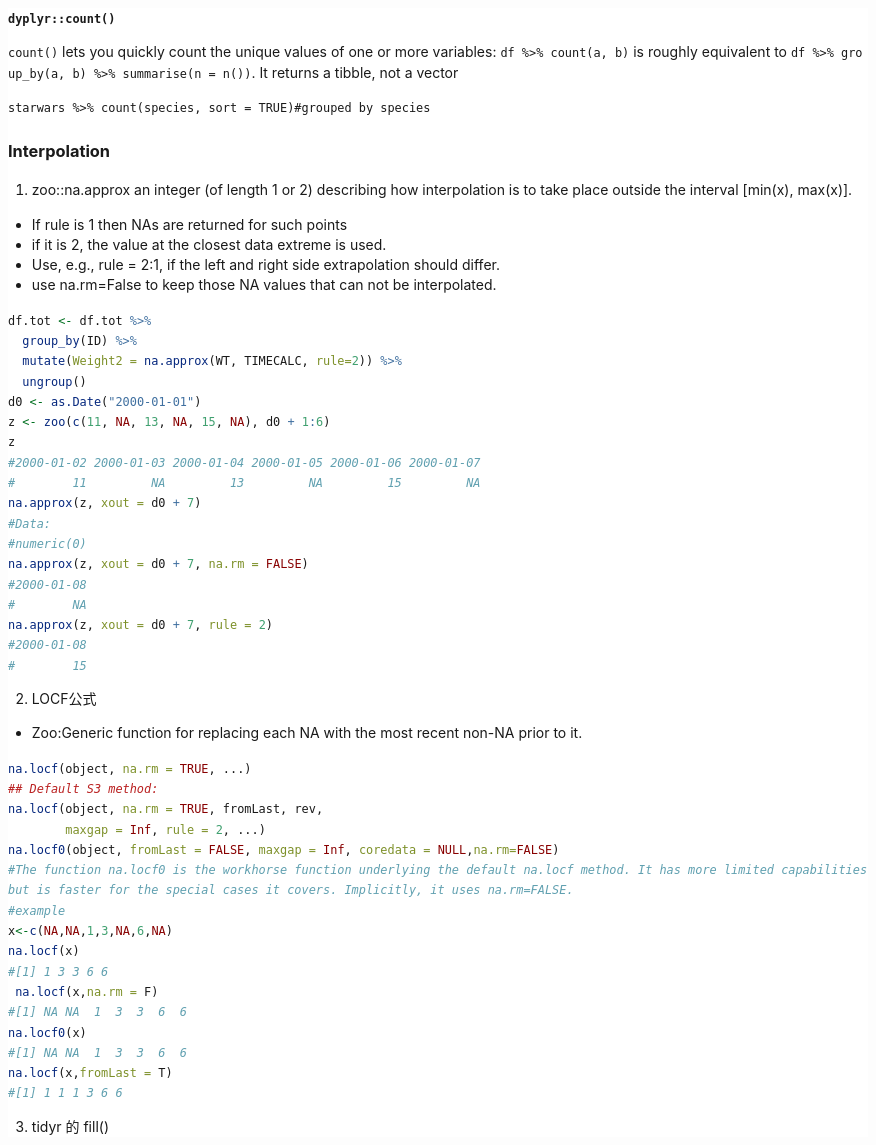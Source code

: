 **`dyplyr::count()`** 

`count()` lets you quickly count the unique values of one or more variables: `df %>% count(a, b)` is roughly equivalent to `df %>% group_by(a, b) %>% summarise(n = n())`. It returns a tibble, not a vector
```{r}
starwars %>% count(species, sort = TRUE)#grouped by species
```
### Interpolation
1. zoo::na.approx
 an integer (of length 1 or 2) describing how interpolation is to take place outside the interval [min(x), max(x)].
 - If rule is 1 then NAs are returned for such points
 - if it is 2, the value at the closest data extreme is used.
 - Use, e.g., rule = 2:1, if the left and right side extrapolation should differ.
 - use na.rm=False to keep those NA values that can not be interpolated.
```r
df.tot <- df.tot %>% 
  group_by(ID) %>% 
  mutate(Weight2 = na.approx(WT, TIMECALC, rule=2)) %>% 
  ungroup()
d0 <- as.Date("2000-01-01")
z <- zoo(c(11, NA, 13, NA, 15, NA), d0 + 1:6)
z
#2000-01-02 2000-01-03 2000-01-04 2000-01-05 2000-01-06 2000-01-07 
#        11         NA         13         NA         15         NA 
na.approx(z, xout = d0 + 7)
#Data:
#numeric(0)
na.approx(z, xout = d0 + 7, na.rm = FALSE)
#2000-01-08 
#        NA
na.approx(z, xout = d0 + 7, rule = 2)
#2000-01-08 
#        15 
```

2. LOCF公式
- Zoo:Generic function for replacing each NA with the most recent non-NA prior to it.
```r
na.locf(object, na.rm = TRUE, ...)
## Default S3 method:
na.locf(object, na.rm = TRUE, fromLast, rev,
        maxgap = Inf, rule = 2, ...)
na.locf0(object, fromLast = FALSE, maxgap = Inf, coredata = NULL,na.rm=FALSE)
#The function na.locf0 is the workhorse function underlying the default na.locf method. It has more limited capabilities but is faster for the special cases it covers. Implicitly, it uses na.rm=FALSE.
#example
x<-c(NA,NA,1,3,NA,6,NA)
na.locf(x)
#[1] 1 3 3 6 6
 na.locf(x,na.rm = F)
#[1] NA NA  1  3  3  6  6
na.locf0(x)
#[1] NA NA  1  3  3  6  6
na.locf(x,fromLast = T)
#[1] 1 1 1 3 6 6
```
3. tidyr 的 fill() 
